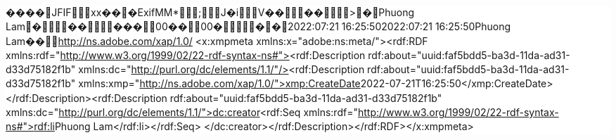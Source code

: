 ���� JFIF  x x  ���Exif  MM *    ;      J�i      V��      ��      >    �                                                                                                                                                                                                                                                                                                                                                                                                                                                                                                                                                                                                                                                                                                                                                                                                                                                                                                                                                                                                                                                                                                                                                                                                                                                                                                                                                                                                                                                                                                                                                                                                                                                                                                                                                                                                                                                                                                                                                                                                                                                                                                                                         Phuong Lam   �      ��      ���    00  ��    00  �     �    �                                                                                                                                                                                                                                                                                                                                                                                                                                                                                                                                                                                                                                                                                                                                                                                                                                                                                                                                                                                                                                                                                                                                                                                                                                                                                                                                                                                                                                                                                                                                                                                                                                                                                                                                                                                                                                                                                                                                                                                                                                                                                                                                         2022:07:21 16:25:50 2022:07:21 16:25:50   P h u o n g   L a m   ��http://ns.adobe.com/xap/1.0/ <?xpacket begin='﻿' id='W5M0MpCehiHzreSzNTczkc9d'?>
<x:xmpmeta xmlns:x="adobe:ns:meta/"><rdf:RDF xmlns:rdf="http://www.w3.org/1999/02/22-rdf-syntax-ns#"><rdf:Description rdf:about="uuid:faf5bdd5-ba3d-11da-ad31-d33d75182f1b" xmlns:dc="http://purl.org/dc/elements/1.1/"/><rdf:Description rdf:about="uuid:faf5bdd5-ba3d-11da-ad31-d33d75182f1b" xmlns:xmp="http://ns.adobe.com/xap/1.0/"><xmp:CreateDate>2022-07-21T16:25:50</xmp:CreateDate></rdf:Description><rdf:Description rdf:about="uuid:faf5bdd5-ba3d-11da-ad31-d33d75182f1b" xmlns:dc="http://purl.org/dc/elements/1.1/"><dc:creator><rdf:Seq xmlns:rdf="http://www.w3.org/1999/02/22-rdf-syntax-ns#"><rdf:li>Phuong Lam</rdf:li></rdf:Seq>
			</dc:creator></rdf:Description></rdf:RDF></x:xmpmeta>
                                                                                                    